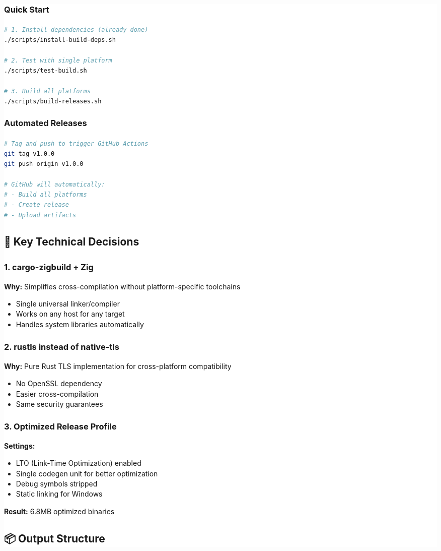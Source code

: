 ### Quick Start

```bash
# 1. Install dependencies (already done)
./scripts/install-build-deps.sh

# 2. Test with single platform
./scripts/test-build.sh

# 3. Build all platforms
./scripts/build-releases.sh
```

### Automated Releases

```bash
# Tag and push to trigger GitHub Actions
git tag v1.0.0
git push origin v1.0.0

# GitHub will automatically:
# - Build all platforms
# - Create release
# - Upload artifacts
```

## 🔑 Key Technical Decisions

### 1. cargo-zigbuild + Zig
**Why:** Simplifies cross-compilation without platform-specific toolchains
- Single universal linker/compiler
- Works on any host for any target
- Handles system libraries automatically

### 2. rustls instead of native-tls
**Why:** Pure Rust TLS implementation for cross-platform compatibility
- No OpenSSL dependency
- Easier cross-compilation
- Same security guarantees

### 3. Optimized Release Profile
**Settings:**
- LTO (Link-Time Optimization) enabled
- Single codegen unit for better optimization
- Debug symbols stripped
- Static linking for Windows

**Result:** 6.8MB optimized binaries

## 📦 Output Structure
